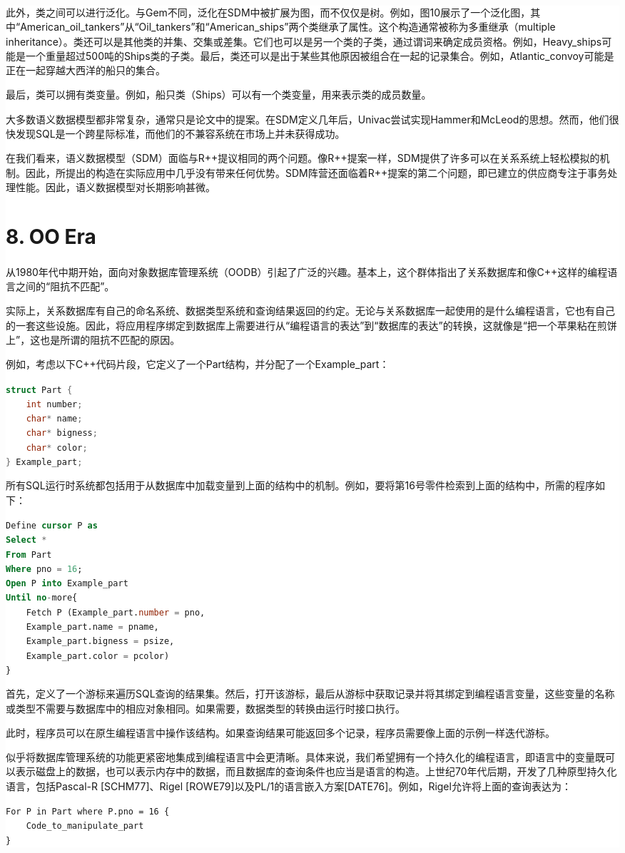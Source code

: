 此外，类之间可以进行泛化。与Gem不同，泛化在SDM中被扩展为图，而不仅仅是树。例如，图10展示了一个泛化图，其中“American_oil_tankers”从“Oil_tankers”和“American_ships”两个类继承了属性。这个构造通常被称为多重继承（multiple inheritance）。类还可以是其他类的并集、交集或差集。它们也可以是另一个类的子类，通过谓词来确定成员资格。例如，Heavy_ships可能是一个重量超过500吨的Ships类的子类。最后，类还可以是出于某些其他原因被组合在一起的记录集合。例如，Atlantic_convoy可能是正在一起穿越大西洋的船只的集合。

最后，类可以拥有类变量。例如，船只类（Ships）可以有一个类变量，用来表示类的成员数量。

大多数语义数据模型都非常复杂，通常只是论文中的提案。在SDM定义几年后，Univac尝试实现Hammer和McLeod的思想。然而，他们很快发现SQL是一个跨星际标准，而他们的不兼容系统在市场上并未获得成功。

在我们看来，语义数据模型（SDM）面临与R++提议相同的两个问题。像R++提案一样，SDM提供了许多可以在关系系统上轻松模拟的机制。因此，所提出的构造在实际应用中几乎没有带来任何优势。SDM阵营还面临着R++提案的第二个问题，即已建立的供应商专注于事务处理性能。因此，语义数据模型对长期影响甚微。

# 8. OO Era

从1980年代中期开始，面向对象数据库管理系统（OODB）引起了广泛的兴趣。基本上，这个群体指出了关系数据库和像C++这样的编程语言之间的“阻抗不匹配”。

实际上，关系数据库有自己的命名系统、数据类型系统和查询结果返回的约定。无论与关系数据库一起使用的是什么编程语言，它也有自己的一套这些设施。因此，将应用程序绑定到数据库上需要进行从“编程语言的表达”到“数据库的表达”的转换，这就像是“把一个苹果粘在煎饼上”，这也是所谓的阻抗不匹配的原因。

例如，考虑以下C++代码片段，它定义了一个Part结构，并分配了一个Example_part：

```cpp
struct Part {
    int number;
    char* name;
    char* bigness;
    char* color;
} Example_part;
```

所有SQL运行时系统都包括用于从数据库中加载变量到上面的结构中的机制。例如，要将第16号零件检索到上面的结构中，所需的程序如下：

```sql
Define cursor P as
Select *
From Part
Where pno = 16;
Open P into Example_part
Until no-more{
    Fetch P (Example_part.number = pno,
    Example_part.name = pname,
    Example_part.bigness = psize,
    Example_part.color = pcolor)
}
```

首先，定义了一个游标来遍历SQL查询的结果集。然后，打开该游标，最后从游标中获取记录并将其绑定到编程语言变量，这些变量的名称或类型不需要与数据库中的相应对象相同。如果需要，数据类型的转换由运行时接口执行。

此时，程序员可以在原生编程语言中操作该结构。如果查询结果可能返回多个记录，程序员需要像上面的示例一样迭代游标。

似乎将数据库管理系统的功能更紧密地集成到编程语言中会更清晰。具体来说，我们希望拥有一个持久化的编程语言，即语言中的变量既可以表示磁盘上的数据，也可以表示内存中的数据，而且数据库的查询条件也应当是语言的构造。上世纪70年代后期，开发了几种原型持久化语言，包括Pascal-R [SCHM77]、Rigel [ROWE79]以及PL/1的语言嵌入方案[DATE76]。例如，Rigel允许将上面的查询表达为：

```Rigel
For P in Part where P.pno = 16 {
    Code_to_manipulate_part
}
```
